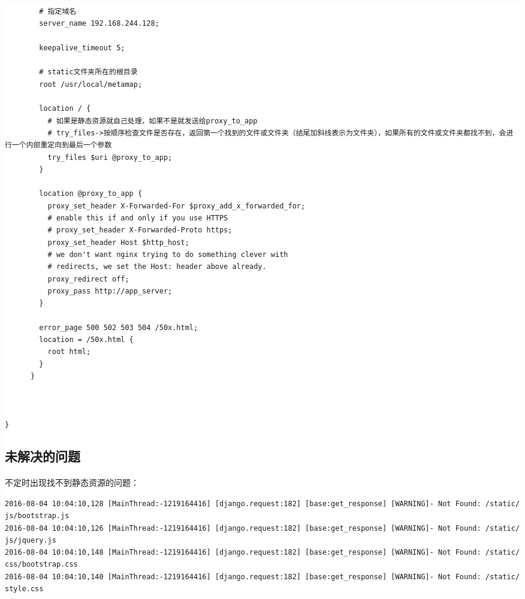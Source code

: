 ```
        # 指定域名
        server_name 192.168.244.128;

        keepalive_timeout 5;

        # static文件夹所在的根目录
        root /usr/local/metamap;

        location / {
          # 如果是静态资源就自己处理，如果不是就发送给proxy_to_app
          # try_files->按顺序检查文件是否存在，返回第一个找到的文件或文件夹（结尾加斜线表示为文件夹），如果所有的文件或文件夹都找不到，会进行一个内部重定向到最后一个参数
          try_files $uri @proxy_to_app;
        }

        location @proxy_to_app {
          proxy_set_header X-Forwarded-For $proxy_add_x_forwarded_for;
          # enable this if and only if you use HTTPS
          # proxy_set_header X-Forwarded-Proto https;
          proxy_set_header Host $http_host;
          # we don't want nginx trying to do something clever with
          # redirects, we set the Host: header above already.
          proxy_redirect off;
          proxy_pass http://app_server;
        }

        error_page 500 502 503 504 /50x.html;
        location = /50x.html {
          root html;
        }
      }



}

```




未解决的问题
---
不定时出现找不到静态资源的问题：
```
2016-08-04 10:04:10,128 [MainThread:-1219164416] [django.request:182] [base:get_response] [WARNING]- Not Found: /static/js/bootstrap.js
2016-08-04 10:04:10,126 [MainThread:-1219164416] [django.request:182] [base:get_response] [WARNING]- Not Found: /static/js/jquery.js
2016-08-04 10:04:10,148 [MainThread:-1219164416] [django.request:182] [base:get_response] [WARNING]- Not Found: /static/css/bootstrap.css
2016-08-04 10:04:10,140 [MainThread:-1219164416] [django.request:182] [base:get_response] [WARNING]- Not Found: /static/style.css
```
